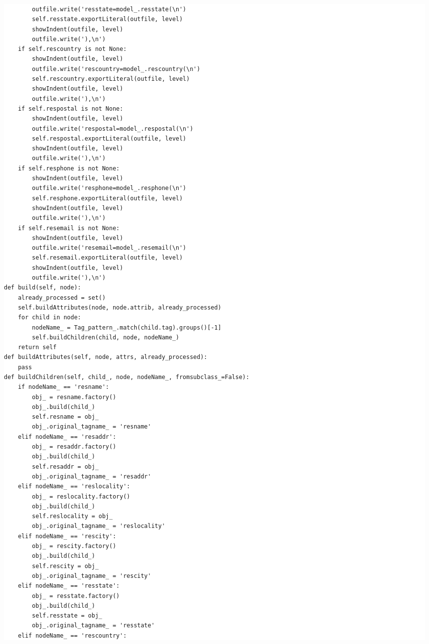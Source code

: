             outfile.write('resstate=model_.resstate(\n')
            self.resstate.exportLiteral(outfile, level)
            showIndent(outfile, level)
            outfile.write('),\n')
        if self.rescountry is not None:
            showIndent(outfile, level)
            outfile.write('rescountry=model_.rescountry(\n')
            self.rescountry.exportLiteral(outfile, level)
            showIndent(outfile, level)
            outfile.write('),\n')
        if self.respostal is not None:
            showIndent(outfile, level)
            outfile.write('respostal=model_.respostal(\n')
            self.respostal.exportLiteral(outfile, level)
            showIndent(outfile, level)
            outfile.write('),\n')
        if self.resphone is not None:
            showIndent(outfile, level)
            outfile.write('resphone=model_.resphone(\n')
            self.resphone.exportLiteral(outfile, level)
            showIndent(outfile, level)
            outfile.write('),\n')
        if self.resemail is not None:
            showIndent(outfile, level)
            outfile.write('resemail=model_.resemail(\n')
            self.resemail.exportLiteral(outfile, level)
            showIndent(outfile, level)
            outfile.write('),\n')
    def build(self, node):
        already_processed = set()
        self.buildAttributes(node, node.attrib, already_processed)
        for child in node:
            nodeName_ = Tag_pattern_.match(child.tag).groups()[-1]
            self.buildChildren(child, node, nodeName_)
        return self
    def buildAttributes(self, node, attrs, already_processed):
        pass
    def buildChildren(self, child_, node, nodeName_, fromsubclass_=False):
        if nodeName_ == 'resname':
            obj_ = resname.factory()
            obj_.build(child_)
            self.resname = obj_
            obj_.original_tagname_ = 'resname'
        elif nodeName_ == 'resaddr':
            obj_ = resaddr.factory()
            obj_.build(child_)
            self.resaddr = obj_
            obj_.original_tagname_ = 'resaddr'
        elif nodeName_ == 'reslocality':
            obj_ = reslocality.factory()
            obj_.build(child_)
            self.reslocality = obj_
            obj_.original_tagname_ = 'reslocality'
        elif nodeName_ == 'rescity':
            obj_ = rescity.factory()
            obj_.build(child_)
            self.rescity = obj_
            obj_.original_tagname_ = 'rescity'
        elif nodeName_ == 'resstate':
            obj_ = resstate.factory()
            obj_.build(child_)
            self.resstate = obj_
            obj_.original_tagname_ = 'resstate'
        elif nodeName_ == 'rescountry':